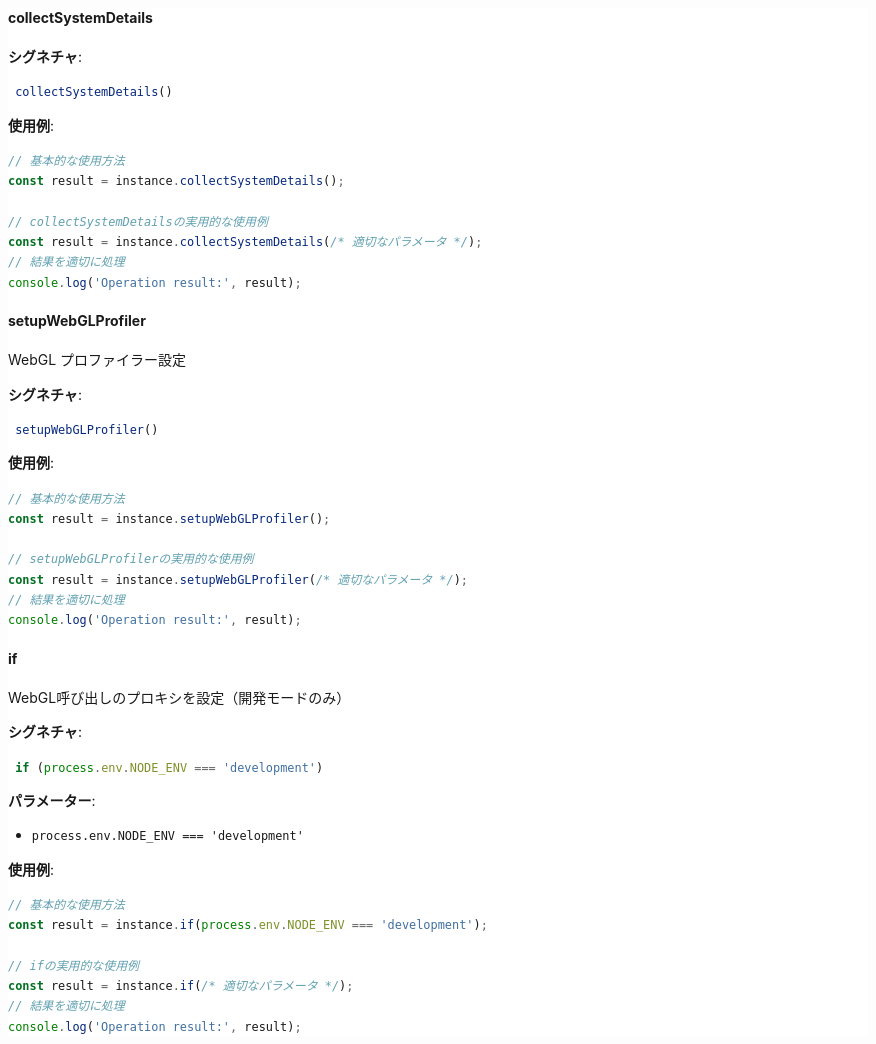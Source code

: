 #### collectSystemDetails

**シグネチャ**:
```javascript
 collectSystemDetails()
```

**使用例**:
```javascript
// 基本的な使用方法
const result = instance.collectSystemDetails();

// collectSystemDetailsの実用的な使用例
const result = instance.collectSystemDetails(/* 適切なパラメータ */);
// 結果を適切に処理
console.log('Operation result:', result);
```

#### setupWebGLProfiler

WebGL プロファイラー設定

**シグネチャ**:
```javascript
 setupWebGLProfiler()
```

**使用例**:
```javascript
// 基本的な使用方法
const result = instance.setupWebGLProfiler();

// setupWebGLProfilerの実用的な使用例
const result = instance.setupWebGLProfiler(/* 適切なパラメータ */);
// 結果を適切に処理
console.log('Operation result:', result);
```

#### if

WebGL呼び出しのプロキシを設定（開発モードのみ）

**シグネチャ**:
```javascript
 if (process.env.NODE_ENV === 'development')
```

**パラメーター**:
- `process.env.NODE_ENV === 'development'`

**使用例**:
```javascript
// 基本的な使用方法
const result = instance.if(process.env.NODE_ENV === 'development');

// ifの実用的な使用例
const result = instance.if(/* 適切なパラメータ */);
// 結果を適切に処理
console.log('Operation result:', result);
```
